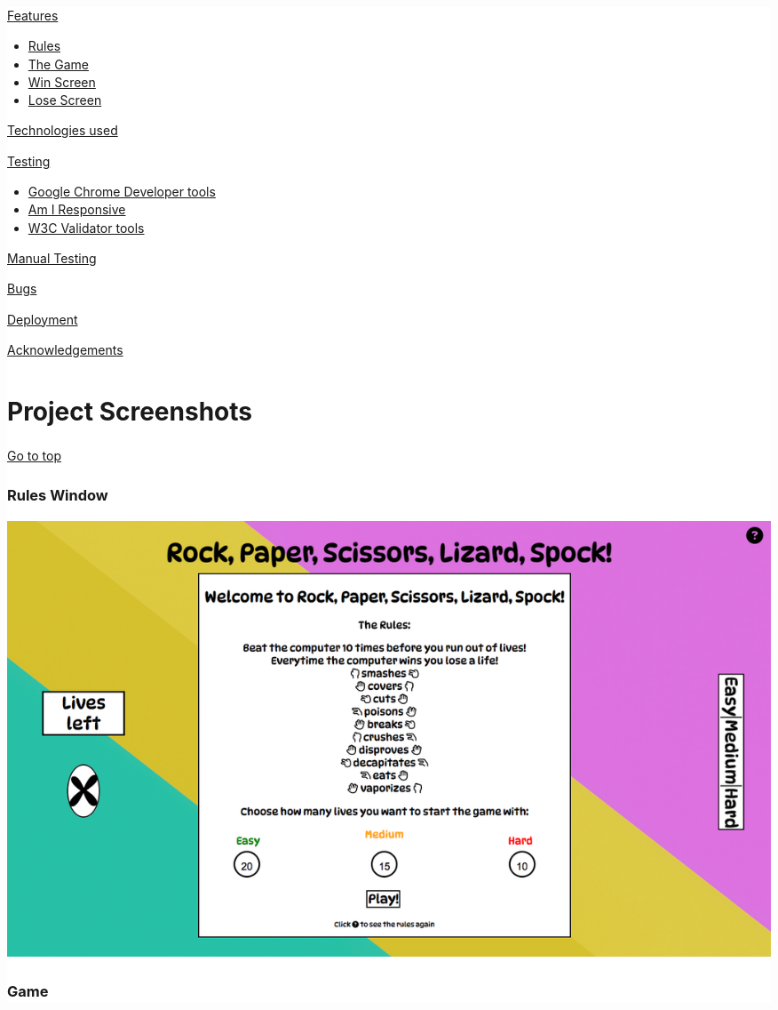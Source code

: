 [Features](#features)
 - [Rules](#rules)
 - [The Game](#the-game)
 - [Win Screen](#win-screen-1)
 - [Lose Screen](#lose-screen-1)

[Technologies used](#technologies-used)

[Testing](#testing)
 - [Google Chrome Developer tools](#google-chrome-developer-tools)
 - [Am I Responsive](#am-i-responsive)
 - [W3C Validator tools](#w3c-validator-tools)

[Manual Testing](#manual-testing)

[Bugs](#bugs)

[Deployment](#deployment)

[Acknowledgements](#acknowledgements)

# Project Screenshots
[Go to top](#table-of-contents)

### **Rules Window**
![Image showing what the game looks like with the rules window visible](assets/images/readme-images/rules-screenshot.png)

### **Game**